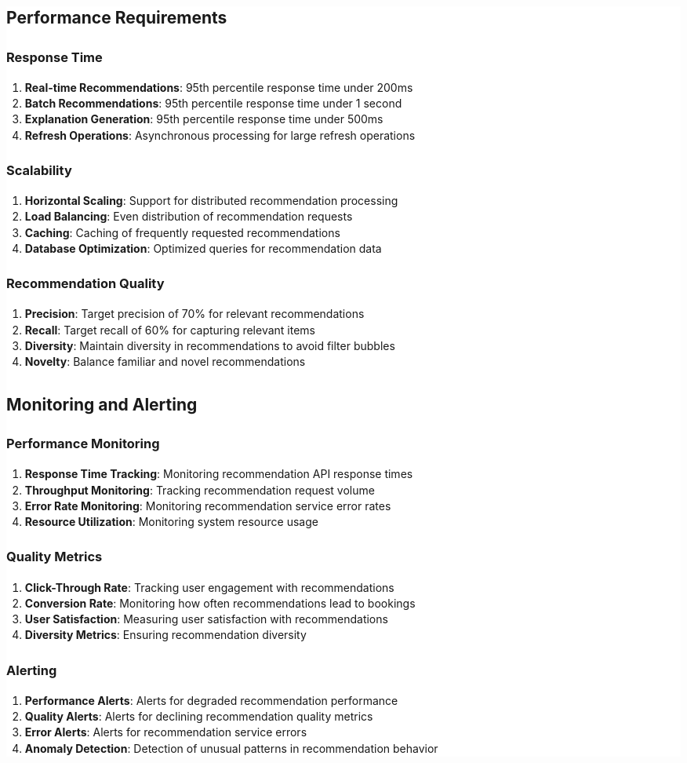 ## Performance Requirements

### Response Time
1. **Real-time Recommendations**: 95th percentile response time under 200ms
2. **Batch Recommendations**: 95th percentile response time under 1 second
3. **Explanation Generation**: 95th percentile response time under 500ms
4. **Refresh Operations**: Asynchronous processing for large refresh operations

### Scalability
1. **Horizontal Scaling**: Support for distributed recommendation processing
2. **Load Balancing**: Even distribution of recommendation requests
3. **Caching**: Caching of frequently requested recommendations
4. **Database Optimization**: Optimized queries for recommendation data

### Recommendation Quality
1. **Precision**: Target precision of 70% for relevant recommendations
2. **Recall**: Target recall of 60% for capturing relevant items
3. **Diversity**: Maintain diversity in recommendations to avoid filter bubbles
4. **Novelty**: Balance familiar and novel recommendations

## Monitoring and Alerting

### Performance Monitoring
1. **Response Time Tracking**: Monitoring recommendation API response times
2. **Throughput Monitoring**: Tracking recommendation request volume
3. **Error Rate Monitoring**: Monitoring recommendation service error rates
4. **Resource Utilization**: Monitoring system resource usage

### Quality Metrics
1. **Click-Through Rate**: Tracking user engagement with recommendations
2. **Conversion Rate**: Monitoring how often recommendations lead to bookings
3. **User Satisfaction**: Measuring user satisfaction with recommendations
4. **Diversity Metrics**: Ensuring recommendation diversity

### Alerting
1. **Performance Alerts**: Alerts for degraded recommendation performance
2. **Quality Alerts**: Alerts for declining recommendation quality metrics
3. **Error Alerts**: Alerts for recommendation service errors
4. **Anomaly Detection**: Detection of unusual patterns in recommendation behavior